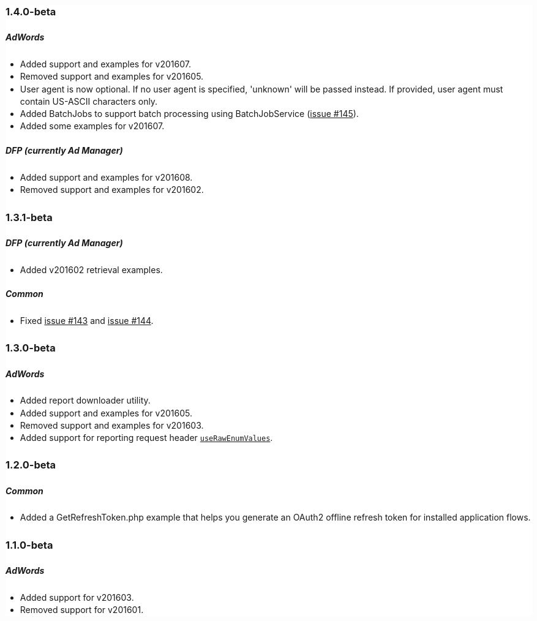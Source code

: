 ### 1.4.0-beta

##### AdWords

*   Added support and examples for v201607.
*   Removed support and examples for v201605.
*   User agent is now optional. If no user agent is specified, 'unknown' will be
    passed instead. If provided, user agent must contain US-ASCII characters
    only.
*   Added BatchJobs to support batch processing using BatchJobService
    ([issue #145](https://github.com/googleads/googleads-php-lib/issues/145)).
*   Added some examples for v201607.

##### DFP (currently Ad Manager)

*   Added support and examples for v201608.
*   Removed support and examples for v201602.

### 1.3.1-beta

##### DFP (currently Ad Manager)

*   Added v201602 retrieval examples.

##### Common

*   Fixed
    [issue #143](https://github.com/googleads/googleads-php-lib/issues/143) and
    [issue #144](https://github.com/googleads/googleads-php-lib/issues/144).

### 1.3.0-beta

##### AdWords

*   Added report downloader utility.
*   Added support and examples for v201605.
*   Removed support and examples for v201603.
*   Added support for reporting request header
    [`useRawEnumValues`](https://developers.google.com/adwords/api/docs/guides/reporting#request-headers).

### 1.2.0-beta

##### Common

*   Added a GetRefreshToken.php example that helps you generate an OAuth2
    offline refresh token for installed application flows.

### 1.1.0-beta

##### AdWords

*   Added support for v201603.
*   Removed support for v201601.

